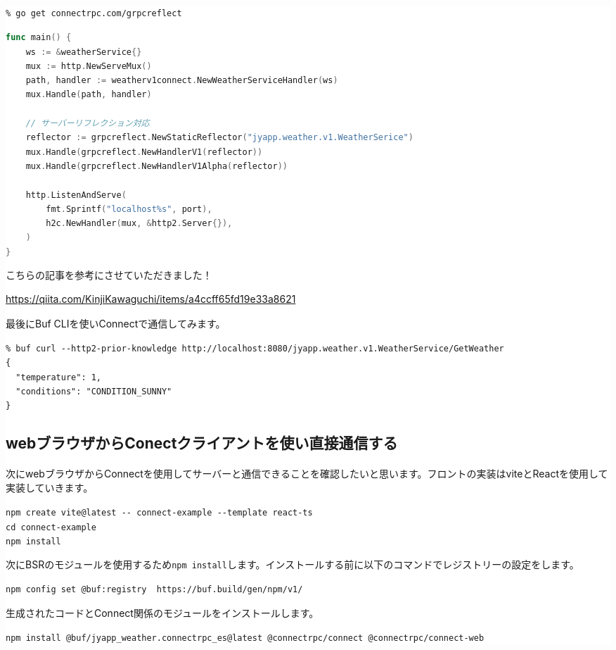 ```
% go get connectrpc.com/grpcreflect
```

```go
func main() {
	ws := &weatherService{}
	mux := http.NewServeMux()
	path, handler := weatherv1connect.NewWeatherServiceHandler(ws)
	mux.Handle(path, handler)

	// サーバーリフレクション対応
	reflector := grpcreflect.NewStaticReflector("jyapp.weather.v1.WeatherSerice")
	mux.Handle(grpcreflect.NewHandlerV1(reflector))
	mux.Handle(grpcreflect.NewHandlerV1Alpha(reflector))

	http.ListenAndServe(
		fmt.Sprintf("localhost%s", port),
		h2c.NewHandler(mux, &http2.Server{}),
	)
}
```

こちらの記事を参考にさせていただきました！

https://qiita.com/KinjiKawaguchi/items/a4ccff65fd19e33a8621

最後にBuf CLIを使いConnectで通信してみます。

```
% buf curl --http2-prior-knowledge http://localhost:8080/jyapp.weather.v1.WeatherService/GetWeather
{
  "temperature": 1,
  "conditions": "CONDITION_SUNNY"
}
```

## webブラウザからConectクライアントを使い直接通信する

次にwebブラウザからConnectを使用してサーバーと通信できることを確認したいと思います。フロントの実装はviteとReactを使用して実装していきます。

```
npm create vite@latest -- connect-example --template react-ts
cd connect-example
npm install
```

次にBSRのモジュールを使用するため```npm install```します。インストールする前に以下のコマンドでレジストリーの設定をします。

```
npm config set @buf:registry  https://buf.build/gen/npm/v1/
```

生成されたコードとConnect関係のモジュールをインストールします。

```
npm install @buf/jyapp_weather.connectrpc_es@latest @connectrpc/connect @connectrpc/connect-web
```
